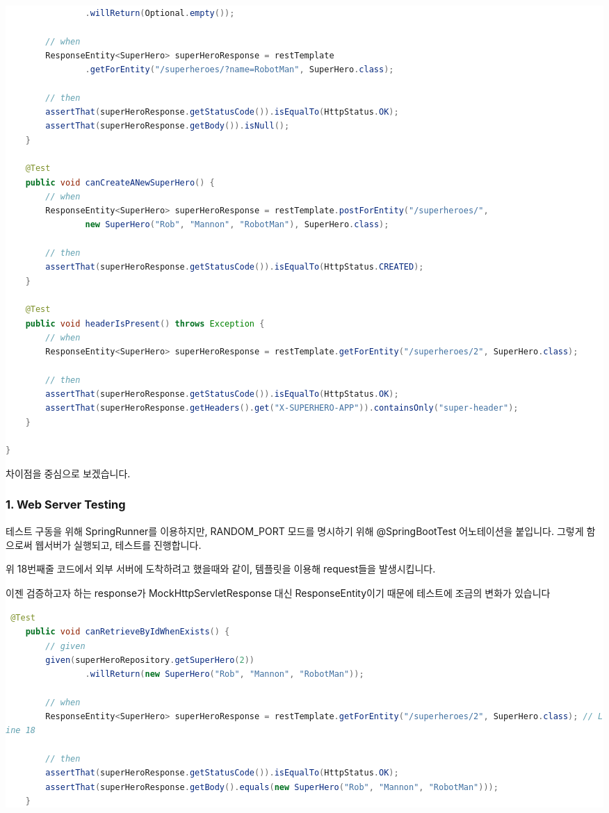 ```java
                .willReturn(Optional.empty());
 
        // when
        ResponseEntity<SuperHero> superHeroResponse = restTemplate
                .getForEntity("/superheroes/?name=RobotMan", SuperHero.class);
 
        // then
        assertThat(superHeroResponse.getStatusCode()).isEqualTo(HttpStatus.OK);
        assertThat(superHeroResponse.getBody()).isNull();
    }
 
    @Test
    public void canCreateANewSuperHero() {
        // when
        ResponseEntity<SuperHero> superHeroResponse = restTemplate.postForEntity("/superheroes/",
                new SuperHero("Rob", "Mannon", "RobotMan"), SuperHero.class);
 
        // then
        assertThat(superHeroResponse.getStatusCode()).isEqualTo(HttpStatus.CREATED);
    }
 
    @Test
    public void headerIsPresent() throws Exception {
        // when
        ResponseEntity<SuperHero> superHeroResponse = restTemplate.getForEntity("/superheroes/2", SuperHero.class);
 
        // then
        assertThat(superHeroResponse.getStatusCode()).isEqualTo(HttpStatus.OK);
        assertThat(superHeroResponse.getHeaders().get("X-SUPERHERO-APP")).containsOnly("super-header");
    }
 
}
```

차이점을 중심으로 보겠습니다.



### 1. Web Server Testing

테스트 구동을 위해 SpringRunner를 이용하지만, RANDOM_PORT 모드를 명시하기 위해 @SpringBootTest 어노테이션을 붙입니다. 그렇게 함으로써 웹서버가 실행되고, 테스트를 진행합니다.

위 18번째줄 코드에서 외부 서버에 도착하려고 했을때와 같이, 템플릿을 이용해 request들을 발생시킵니다.

이젠 검증하고자 하는 response가 MockHttpServletResponse 대신 ResponseEntity이기 때문에 테스트에 조금의 변화가 있습니다

```JAVA
 @Test
    public void canRetrieveByIdWhenExists() {
        // given
        given(superHeroRepository.getSuperHero(2))
                .willReturn(new SuperHero("Rob", "Mannon", "RobotMan"));
 
        // when
        ResponseEntity<SuperHero> superHeroResponse = restTemplate.getForEntity("/superheroes/2", SuperHero.class); // Line 18
 
        // then
        assertThat(superHeroResponse.getStatusCode()).isEqualTo(HttpStatus.OK);
        assertThat(superHeroResponse.getBody().equals(new SuperHero("Rob", "Mannon", "RobotMan")));
    }
```
